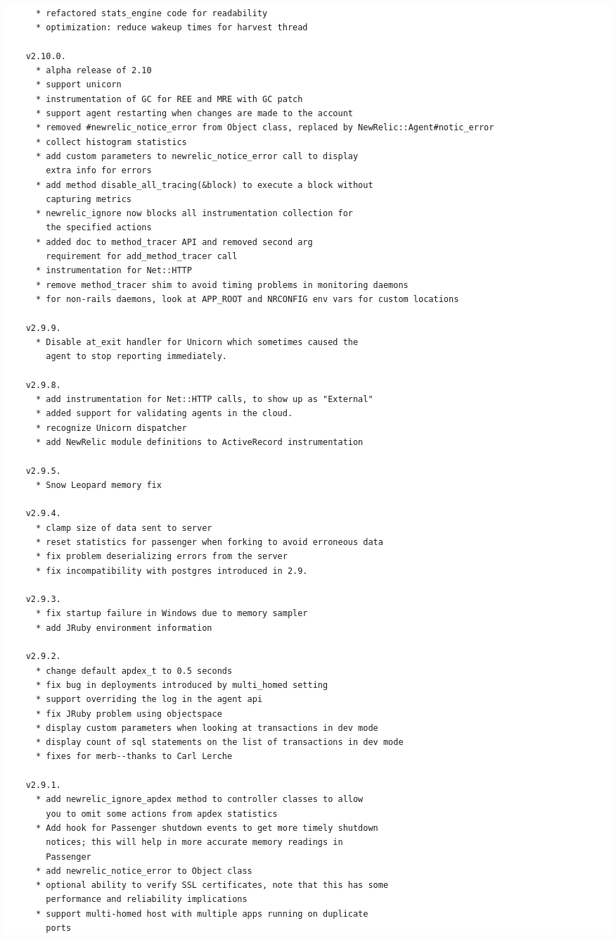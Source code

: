           * refactored stats_engine code for readability
          * optimization: reduce wakeup times for harvest thread

        v2.10.0.
          * alpha release of 2.10
          * support unicorn
          * instrumentation of GC for REE and MRE with GC patch
          * support agent restarting when changes are made to the account
          * removed #newrelic_notice_error from Object class, replaced by NewRelic::Agent#notic_error
          * collect histogram statistics
          * add custom parameters to newrelic_notice_error call to display
            extra info for errors
          * add method disable_all_tracing(&block) to execute a block without
            capturing metrics
          * newrelic_ignore now blocks all instrumentation collection for
            the specified actions
          * added doc to method_tracer API and removed second arg
            requirement for add_method_tracer call
          * instrumentation for Net::HTTP
          * remove method_tracer shim to avoid timing problems in monitoring daemons
          * for non-rails daemons, look at APP_ROOT and NRCONFIG env vars for custom locations

        v2.9.9.
          * Disable at_exit handler for Unicorn which sometimes caused the
            agent to stop reporting immediately.

        v2.9.8.
          * add instrumentation for Net::HTTP calls, to show up as "External"
          * added support for validating agents in the cloud.
          * recognize Unicorn dispatcher
          * add NewRelic module definitions to ActiveRecord instrumentation

        v2.9.5.
          * Snow Leopard memory fix

        v2.9.4.
          * clamp size of data sent to server
          * reset statistics for passenger when forking to avoid erroneous data
          * fix problem deserializing errors from the server
          * fix incompatibility with postgres introduced in 2.9.

        v2.9.3.
          * fix startup failure in Windows due to memory sampler
          * add JRuby environment information

        v2.9.2.
          * change default apdex_t to 0.5 seconds
          * fix bug in deployments introduced by multi_homed setting
          * support overriding the log in the agent api
          * fix JRuby problem using objectspace
          * display custom parameters when looking at transactions in dev mode
          * display count of sql statements on the list of transactions in dev mode
          * fixes for merb--thanks to Carl Lerche

        v2.9.1.
          * add newrelic_ignore_apdex method to controller classes to allow
            you to omit some actions from apdex statistics
          * Add hook for Passenger shutdown events to get more timely shutdown
            notices; this will help in more accurate memory readings in
            Passenger
          * add newrelic_notice_error to Object class
          * optional ability to verify SSL certificates, note that this has some
            performance and reliability implications
          * support multi-homed host with multiple apps running on duplicate
            ports

